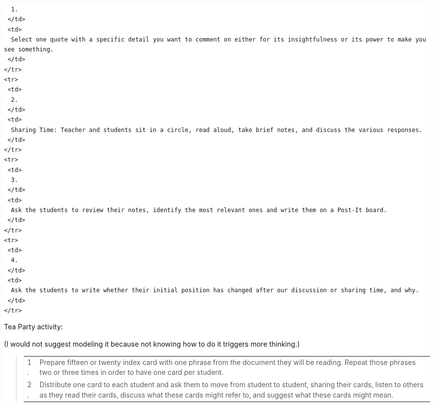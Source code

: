       1.
     </td>
     <td>
      Select one quote with a specific detail you want to comment on either for its insightfulness or its power to make you see something.
     </td>
    </tr>
    <tr>
     <td>
      2.
     </td>
     <td>
      Sharing Time: Teacher and students sit in a circle, read aloud, take brief notes, and discuss the various responses.
     </td>
    </tr>
    <tr>
     <td>
      3.
     </td>
     <td>
      Ask the students to review their notes, identify the most relevant ones and write them on a Post-It board.
     </td>
    </tr>
    <tr>
     <td>
      4.
     </td>
     <td>
      Ask the students to write whether their initial position has changed after our discussion or sharing time, and why.
     </td>
    </tr>
   </table>
  </dl>
 </blockquote>
 <p>
  Tea Party activity:
 </p>
 <p>
  (I would not suggest modeling it because not knowing how to do it triggers more thinking.)
 </p>
<blockquote>
  <dl>
   <table border="0">
    <tr>
     <td>
      1.
     </td>
     <td>
      Prepare fifteen or twenty index card with one phrase from the document they will be reading. Repeat those phrases two or three times in order to have one card per student.
     </td>
    </tr>
    <tr>
     <td>
      2.
     </td>
     <td>
      Distribute one card to each student and ask them to move from student to student, sharing their cards, listen to others as they read their cards, discuss what these cards might refer to, and suggest what these cards might mean.
     </td>